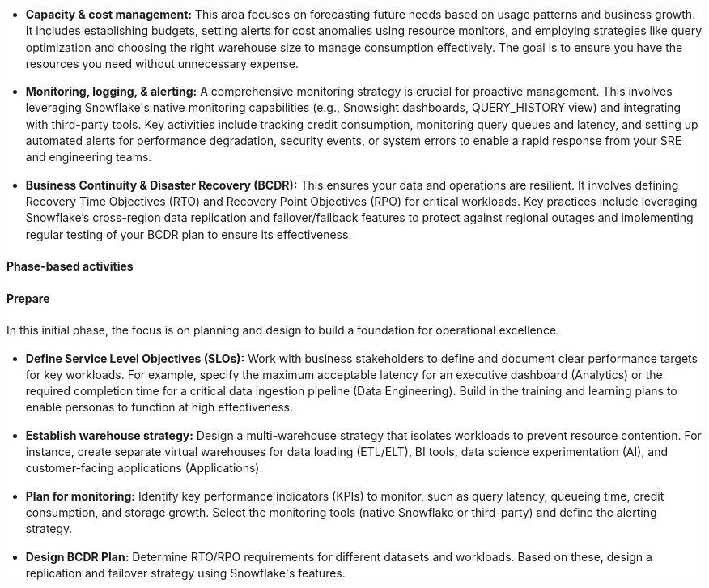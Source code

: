 - **Capacity & cost management:** This area focuses on forecasting
  future needs based on usage patterns and business growth. It includes
  establishing budgets, setting alerts for cost anomalies using resource
  monitors, and employing strategies like query optimization and
  choosing the right warehouse size to manage consumption effectively.
  The goal is to ensure you have the resources you need without
  unnecessary expense.

- **Monitoring, logging, & alerting:** A comprehensive monitoring
  strategy is crucial for proactive management. This involves leveraging
  Snowflake's native monitoring capabilities (e.g., Snowsight
  dashboards, QUERY_HISTORY view) and integrating with third-party
  tools. Key activities include tracking credit consumption, monitoring
  query queues and latency, and setting up automated alerts for
  performance degradation, security events, or system errors to enable a
  rapid response from your SRE and engineering teams.

- **Business Continuity & Disaster Recovery (BCDR):** This ensures your
  data and operations are resilient. It involves defining Recovery Time
  Objectives (RTO) and Recovery Point Objectives (RPO) for critical
  workloads. Key practices include leveraging Snowflake’s cross-region
  data replication and failover/failback features to protect against
  regional outages and implementing regular testing of your BCDR plan to
  ensure its effectiveness.

#### Phase-based activities

#### Prepare

In this initial phase, the focus is on planning and design to build a
foundation for operational excellence.

- **Define Service Level Objectives (SLOs):** Work with business
  stakeholders to define and document clear performance targets for key
  workloads. For example, specify the maximum acceptable latency for an
  executive dashboard (Analytics) or the required completion time for a
  critical data ingestion pipeline (Data Engineering). Build in the
  training and learning plans to enable personas to function at high
  effectiveness.

- **Establish warehouse strategy:** Design a multi-warehouse strategy
  that isolates workloads to prevent resource contention. For instance,
  create separate virtual warehouses for data loading (ETL/ELT), BI
  tools, data science experimentation (AI), and customer-facing
  applications (Applications).

- **Plan for monitoring:** Identify key performance indicators (KPIs) to
  monitor, such as query latency, queueing time, credit consumption, and
  storage growth. Select the monitoring tools (native Snowflake or
  third-party) and define the alerting strategy.

- **Design BCDR Plan:** Determine RTO/RPO requirements for different
  datasets and workloads. Based on these, design a replication and
  failover strategy using Snowflake's features.
